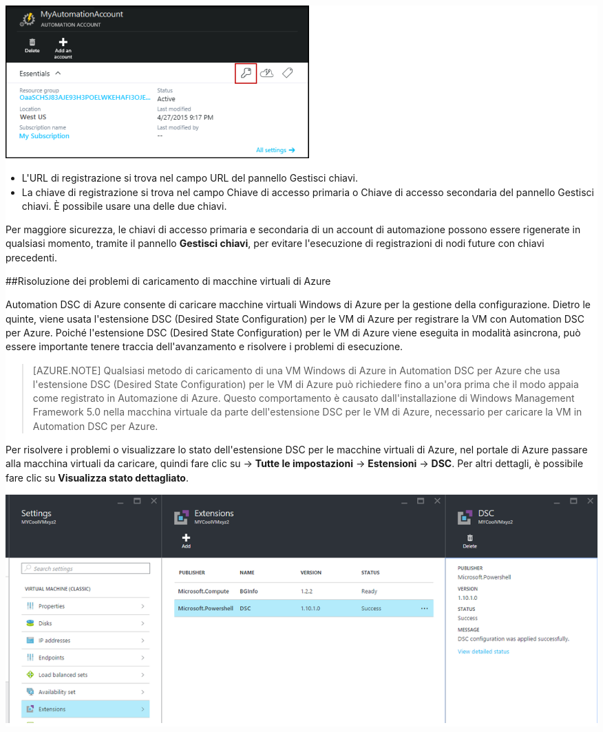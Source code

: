 ![](./media/automation-dsc-onboarding/DSC_Onboarding_4.png)

*    L'URL di registrazione si trova nel campo URL del pannello Gestisci chiavi.
*    La chiave di registrazione si trova nel campo Chiave di accesso primaria o Chiave di accesso secondaria del pannello Gestisci chiavi. È possibile usare una delle due chiavi.

Per maggiore sicurezza, le chiavi di accesso primaria e secondaria di un account di automazione possono essere rigenerate in qualsiasi momento, tramite il pannello **Gestisci chiavi**, per evitare l'esecuzione di registrazioni di nodi future con chiavi precedenti.

##Risoluzione dei problemi di caricamento di macchine virtuali di Azure

Automation DSC di Azure consente di caricare macchine virtuali Windows di Azure per la gestione della configurazione. Dietro le quinte, viene usata l'estensione DSC (Desired State Configuration) per le VM di Azure per registrare la VM con Automation DSC per Azure. Poiché l'estensione DSC (Desired State Configuration) per le VM di Azure viene eseguita in modalità asincrona, può essere importante tenere traccia dell'avanzamento e risolvere i problemi di esecuzione.

>[AZURE.NOTE] Qualsiasi metodo di caricamento di una VM Windows di Azure in Automation DSC per Azure che usa l'estensione DSC (Desired State Configuration) per le VM di Azure può richiedere fino a un'ora prima che il modo appaia come registrato in Automazione di Azure. Questo comportamento è causato dall'installazione di Windows Management Framework 5.0 nella macchina virtuale da parte dell'estensione DSC per le VM di Azure, necessario per caricare la VM in Automation DSC per Azure.

Per risolvere i problemi o visualizzare lo stato dell'estensione DSC per le macchine virtuali di Azure, nel portale di Azure passare alla macchina virtuali da caricare, quindi fare clic su -> **Tutte le impostazioni** -> **Estensioni** -> **DSC**. Per altri dettagli, è possibile fare clic su **Visualizza stato dettagliato**.

[![](./media/automation-dsc-onboarding/DSC_Onboarding_5.png)](https://technet.microsoft.com/library/dn249912.aspx)
